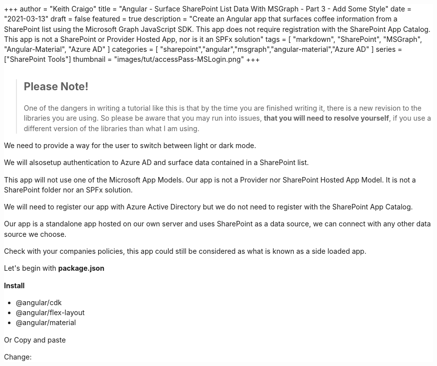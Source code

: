 +++
author = "Keith Craigo"
title = "Angular - Surface SharePoint List Data With MSGraph - Part 3 - Add Some Style"
date = "2021-03-13"
draft = false
featured = true
description = "Create an Angular app that surfaces coffee information from a SharePoint list using the Microsoft Graph JavaScript SDK. This app does not require registration with the SharePoint App Catalog. This app is not a SharePoint or Provider Hosted App, nor is it an SPFx solution"
tags = [
    "markdown",
    "SharePoint",
    "MSGraph",
    "Angular-Material",
    "Azure AD"
]
categories = [
    "sharepoint","angular","msgraph","angular-material","Azure AD"
]
series = ["SharePoint Tools"]
thumbnail = "images/tut/accessPass-MSLogin.png"
+++

> ## Please Note!
> One of the dangers in writing a tutorial like this is that by the time you are finished writing it, there is a new revision to the libraries you are using. So please be aware that you may run into issues, **that you will need to resolve yourself**, if you use a different version of the libraries than what I am using.

We need to provide a way for the user to switch between light or dark mode. 

We will alsosetup authentication to Azure AD and surface data contained in a SharePoint list. 


This app will not use one of the Microsoft App Models. Our app is not a Provider nor SharePoint Hosted App Model. It is not a SharePoint folder nor an SPFx solution.

We will need to register our app with Azure Active Directory but we do not need to register with the SharePoint App Catalog.

Our app is a standalone app hosted on our own server and uses SharePoint as a data source, we can connect with any other data source we choose. 

Check with your companies policies, this app could still be considered as what is known as a side loaded app.


Let's begin with **package.json**

**Install** 
- @angular/cdk
- @angular/flex-layout
- @angular/material

Or Copy and paste

Change:
